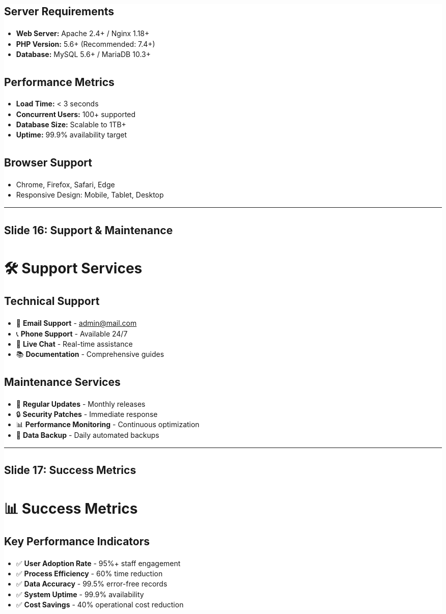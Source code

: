 ## Server Requirements
- **Web Server:** Apache 2.4+ / Nginx 1.18+
- **PHP Version:** 5.6+ (Recommended: 7.4+)
- **Database:** MySQL 5.6+ / MariaDB 10.3+

## Performance Metrics
- **Load Time:** < 3 seconds
- **Concurrent Users:** 100+ supported
- **Database Size:** Scalable to 1TB+
- **Uptime:** 99.9% availability target

## Browser Support
- Chrome, Firefox, Safari, Edge
- Responsive Design: Mobile, Tablet, Desktop

---

## Slide 16: Support & Maintenance
# 🛠️ Support Services

## Technical Support
- 📧 **Email Support** - admin@mail.com
- 📞 **Phone Support** - Available 24/7
- 💬 **Live Chat** - Real-time assistance
- 📚 **Documentation** - Comprehensive guides

## Maintenance Services
- 🔄 **Regular Updates** - Monthly releases
- 🔒 **Security Patches** - Immediate response
- 📊 **Performance Monitoring** - Continuous optimization
- 💾 **Data Backup** - Daily automated backups

---

## Slide 17: Success Metrics
# 📊 Success Metrics

## Key Performance Indicators
- ✅ **User Adoption Rate** - 95%+ staff engagement
- ✅ **Process Efficiency** - 60% time reduction
- ✅ **Data Accuracy** - 99.5% error-free records
- ✅ **System Uptime** - 99.9% availability
- ✅ **Cost Savings** - 40% operational cost reduction
